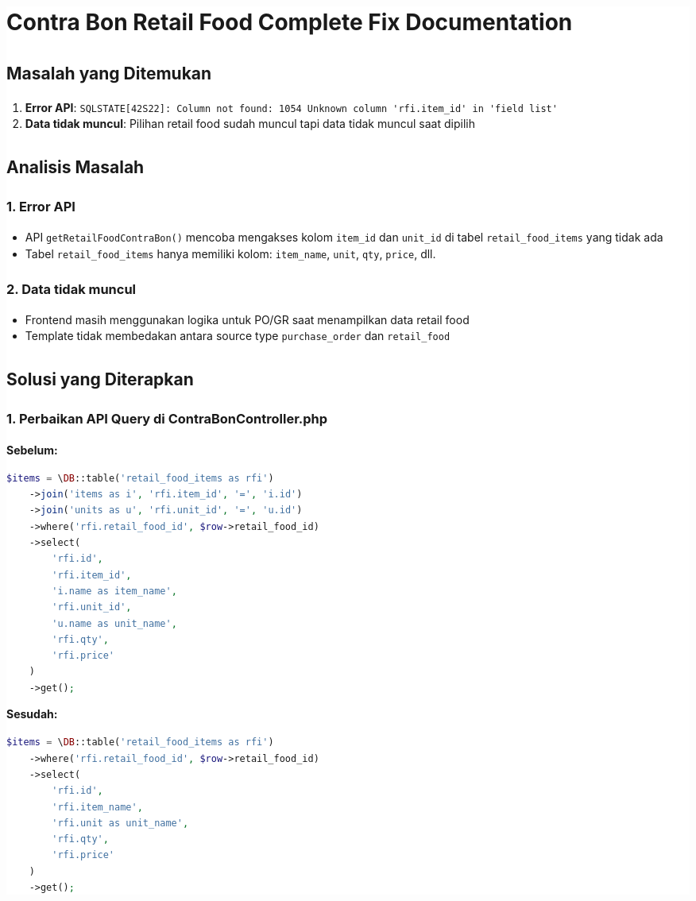 # Contra Bon Retail Food Complete Fix Documentation

## Masalah yang Ditemukan

1. **Error API**: `SQLSTATE[42S22]: Column not found: 1054 Unknown column 'rfi.item_id' in 'field list'`
2. **Data tidak muncul**: Pilihan retail food sudah muncul tapi data tidak muncul saat dipilih

## Analisis Masalah

### 1. Error API
- API `getRetailFoodContraBon()` mencoba mengakses kolom `item_id` dan `unit_id` di tabel `retail_food_items` yang tidak ada
- Tabel `retail_food_items` hanya memiliki kolom: `item_name`, `unit`, `qty`, `price`, dll.

### 2. Data tidak muncul
- Frontend masih menggunakan logika untuk PO/GR saat menampilkan data retail food
- Template tidak membedakan antara source type `purchase_order` dan `retail_food`

## Solusi yang Diterapkan

### 1. Perbaikan API Query di ContraBonController.php

**Sebelum:**
```php
$items = \DB::table('retail_food_items as rfi')
    ->join('items as i', 'rfi.item_id', '=', 'i.id')
    ->join('units as u', 'rfi.unit_id', '=', 'u.id')
    ->where('rfi.retail_food_id', $row->retail_food_id)
    ->select(
        'rfi.id',
        'rfi.item_id',
        'i.name as item_name',
        'rfi.unit_id',
        'u.name as unit_name',
        'rfi.qty',
        'rfi.price'
    )
    ->get();
```

**Sesudah:**
```php
$items = \DB::table('retail_food_items as rfi')
    ->where('rfi.retail_food_id', $row->retail_food_id)
    ->select(
        'rfi.id',
        'rfi.item_name',
        'rfi.unit as unit_name',
        'rfi.qty',
        'rfi.price'
    )
    ->get();
```
